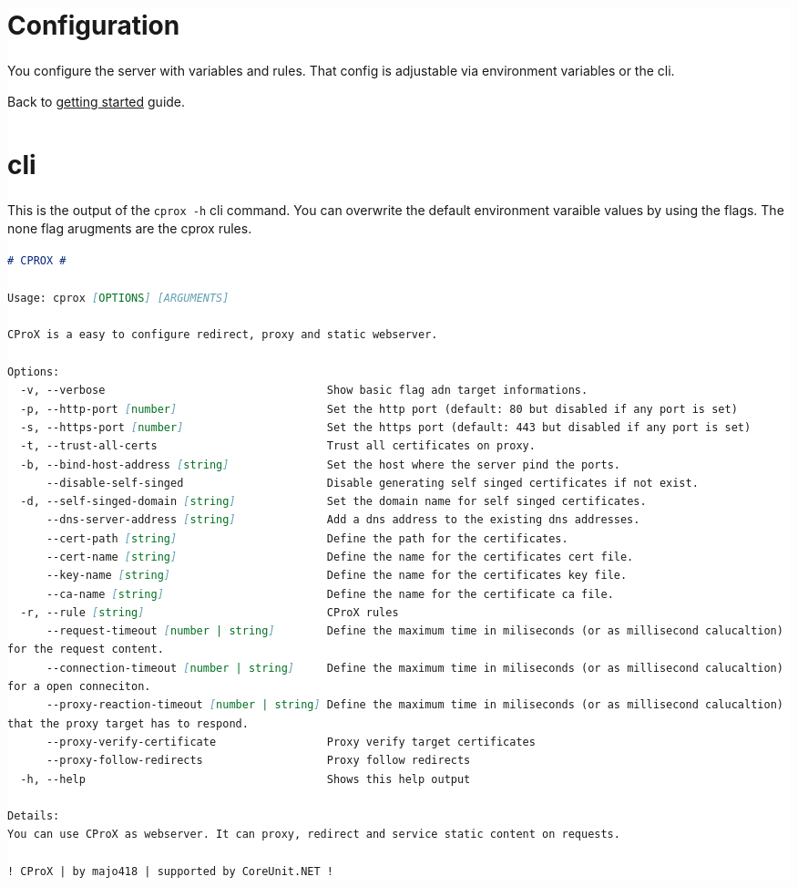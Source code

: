 # Configuration
You configure the server with variables and rules.
That config is adjustable via environment variables or the cli.

Back to [getting started](https://github.com/majo418/cprox/blob/main/README.md#gettings-started) guide.

# cli
This is the output of the `cprox -h` cli command.
You can overwrite the default environment varaible values by using the flags.
The none flag arugments are the cprox rules.
```md
# CPROX #

Usage: cprox [OPTIONS] [ARGUMENTS]

CProX is a easy to configure redirect, proxy and static webserver.

Options:
  -v, --verbose                                  Show basic flag adn target informations.
  -p, --http-port [number]                       Set the http port (default: 80 but disabled if any port is set)
  -s, --https-port [number]                      Set the https port (default: 443 but disabled if any port is set)
  -t, --trust-all-certs                          Trust all certificates on proxy.
  -b, --bind-host-address [string]               Set the host where the server pind the ports.
      --disable-self-singed                      Disable generating self singed certificates if not exist.
  -d, --self-singed-domain [string]              Set the domain name for self singed certificates.
      --dns-server-address [string]              Add a dns address to the existing dns addresses.
      --cert-path [string]                       Define the path for the certificates.
      --cert-name [string]                       Define the name for the certificates cert file.
      --key-name [string]                        Define the name for the certificates key file.
      --ca-name [string]                         Define the name for the certificate ca file.
  -r, --rule [string]                            CProX rules
      --request-timeout [number | string]        Define the maximum time in miliseconds (or as millisecond calucaltion) for the request content.
      --connection-timeout [number | string]     Define the maximum time in miliseconds (or as millisecond calucaltion) for a open conneciton.
      --proxy-reaction-timeout [number | string] Define the maximum time in miliseconds (or as millisecond calucaltion) that the proxy target has to respond.
      --proxy-verify-certificate                 Proxy verify target certificates
      --proxy-follow-redirects                   Proxy follow redirects
  -h, --help                                     Shows this help output

Details:
You can use CProX as webserver. It can proxy, redirect and service static content on requests.

! CProX | by majo418 | supported by CoreUnit.NET !
```
